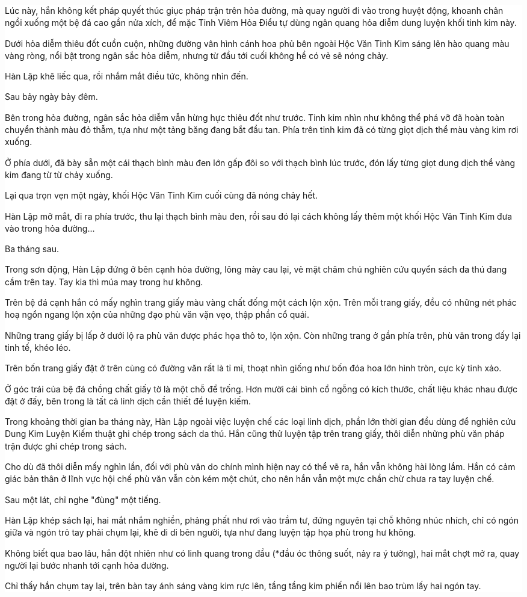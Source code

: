 Lúc này, hắn không kết pháp quyết thúc giục pháp trận trên hỏa đường, mà quay người đi vào trong huyệt động, khoanh chân ngồi xuống một bệ đá cao gần nửa xích, để mặc Tinh Viêm Hỏa Điểu tự dùng ngân quang hỏa diễm dung luyện khối tinh kim này.

Dưới hỏa diễm thiêu đốt cuồn cuộn, những đường vân hình cánh hoa phủ bên ngoài Hộc Văn Tinh Kim sáng lên hào quang màu vàng ròng, nổi bật trong ngân sắc hỏa diễm, nhưng từ đầu tới cuối không hề có vẻ sẽ nóng chảy.

Hàn Lập khẽ liếc qua, rồi nhắm mắt điều tức, không nhìn đến.

Sau bảy ngày bảy đêm.

Bên trong hỏa đường, ngân sắc hỏa diễm vẫn hừng hực thiêu đốt như trước. Tinh kim nhìn như không thể phá vỡ đã hoàn toàn chuyển thành màu đỏ thẫm, tựa như một tảng băng đang bắt đầu tan. Phía trên tinh kim đã có từng giọt dịch thể màu vàng kim rơi xuống.

Ở phía dưới, đã bày sẵn một cái thạch bình màu đen lớn gấp đôi so với thạch bình lúc trước, đón lấy từng giọt dung dịch thể vàng kim đang từ từ chảy xuống.

Lại qua trọn vẹn một ngày, khối Hộc Văn Tinh Kim cuối cùng đã nóng chảy hết.

Hàn Lập mở mắt, đi ra phía trước, thu lại thạch bình màu đen, rồi sau đó lại cách không lấy thêm một khối Hộc Văn Tinh Kim đưa vào trong hỏa đường...

Ba tháng sau.

Trong sơn động, Hàn Lập đứng ở bên cạnh hỏa đường, lông mày cau lại, vẻ mặt chăm chú nghiên cứu quyển sách da thú đang cầm trên tay. Tay kia thì múa may trong hư không.

Trên bệ đá cạnh hắn có mấy nghìn trang giấy màu vàng chất đống một cách lộn xộn. Trên mỗi trang giấy, đều có những nét phác hoạ ngổn ngang lộn xộn của những đạo phù văn vặn vẹo, thập phần cổ quái.

Những trang giấy bị lấp ở dưới lộ ra phù văn được phác họa thô to, lộn xộn. Còn những trang ở gần phía trên, phù văn trong đấy lại tinh tế, khéo léo.

Trên bốn trang giấy đặt ở trên cùng có đường văn rất là tỉ mỉ, thoạt nhìn giống như bốn đóa hoa lớn hình tròn, cực kỳ tinh xảo.

Ở góc trái của bệ đá chồng chất giấy tờ là một chỗ để trống. Hơn mười cái bình cổ ngỗng có kích thước, chất liệu khác nhau được đặt ở đấy, bên trong là tất cả linh dịch cần thiết để luyện kiếm.

Trong khoảng thời gian ba tháng này, Hàn Lập ngoài việc luyện chế các loại linh dịch, phần lớn thời gian đều dùng để nghiên cứu Dung Kim Luyện Kiếm thuật ghi chép trong sách da thú. Hắn cũng thử luyện tập trên trang giấy, thôi diễn những phù văn pháp trận được ghi chép trong sách.

Cho dù đã thôi diễn mấy nghìn lần, đối với phù văn do chính mình hiện nay có thể vẽ ra, hắn vẫn không hài lòng lắm. Hắn có cảm giác bản thân ở lĩnh vực hội chế phù văn vẫn còn kém một chút, cho nên hắn vẫn một mực chần chừ chưa ra tay luyện chế.

Sau một lát, chỉ nghe "đùng" một tiếng.

Hàn Lập khép sách lại, hai mắt nhắm nghiền, phảng phất như rơi vào trầm tư, đứng nguyên tại chỗ không nhúc nhích, chỉ có ngón giữa và ngón trỏ tay phải chụm lại, khẽ di di bên người, tựa như đang luyện tập họa phù trong hư không.

Không biết qua bao lâu, hắn đột nhiên như có linh quang trong đầu (*đầu óc thông suốt, nảy ra ý tưởng), hai mắt chợt mở ra, quay người lại bước nhanh tới cạnh hỏa đường.

Chỉ thấy hắn chụm tay lại, trên bàn tay ánh sáng vàng kim rực lên, tầng tầng kim phiến nổi lên bao trùm lấy hai ngón tay.
